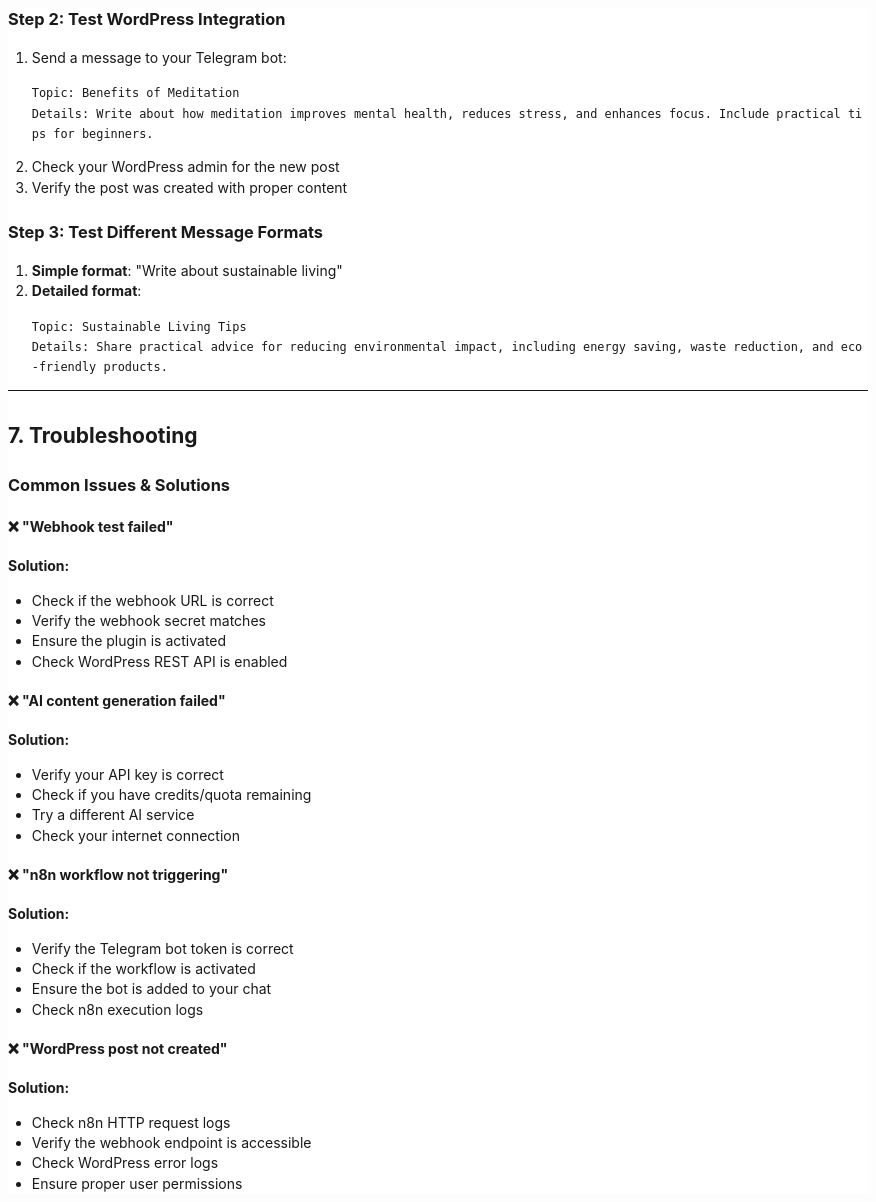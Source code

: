 ### Step 2: Test WordPress Integration
1. Send a message to your Telegram bot:
   ```
   Topic: Benefits of Meditation
   Details: Write about how meditation improves mental health, reduces stress, and enhances focus. Include practical tips for beginners.
   ```
2. Check your WordPress admin for the new post
3. Verify the post was created with proper content

### Step 3: Test Different Message Formats
1. **Simple format**: "Write about sustainable living"
2. **Detailed format**: 
   ```
   Topic: Sustainable Living Tips
   Details: Share practical advice for reducing environmental impact, including energy saving, waste reduction, and eco-friendly products.
   ```

---

## 7. Troubleshooting

### Common Issues & Solutions

#### ❌ "Webhook test failed"
**Solution:**
- Check if the webhook URL is correct
- Verify the webhook secret matches
- Ensure the plugin is activated
- Check WordPress REST API is enabled

#### ❌ "AI content generation failed"
**Solution:**
- Verify your API key is correct
- Check if you have credits/quota remaining
- Try a different AI service
- Check your internet connection

#### ❌ "n8n workflow not triggering"
**Solution:**
- Verify the Telegram bot token is correct
- Check if the workflow is activated
- Ensure the bot is added to your chat
- Check n8n execution logs

#### ❌ "WordPress post not created"
**Solution:**
- Check n8n HTTP request logs
- Verify the webhook endpoint is accessible
- Check WordPress error logs
- Ensure proper user permissions
